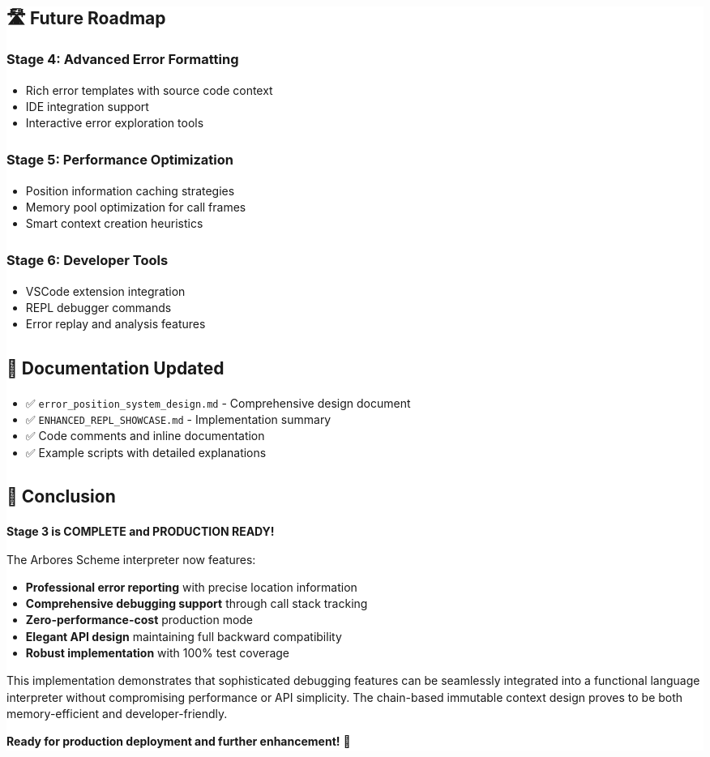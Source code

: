 ## 🛣️ Future Roadmap

### Stage 4: Advanced Error Formatting
- Rich error templates with source code context
- IDE integration support
- Interactive error exploration tools

### Stage 5: Performance Optimization  
- Position information caching strategies
- Memory pool optimization for call frames
- Smart context creation heuristics

### Stage 6: Developer Tools
- VSCode extension integration
- REPL debugger commands
- Error replay and analysis features

## 📝 Documentation Updated

- ✅ `error_position_system_design.md` - Comprehensive design document
- ✅ `ENHANCED_REPL_SHOWCASE.md` - Implementation summary
- ✅ Code comments and inline documentation
- ✅ Example scripts with detailed explanations

## 🎉 Conclusion

**Stage 3 is COMPLETE and PRODUCTION READY!**

The Arbores Scheme interpreter now features:
- **Professional error reporting** with precise location information
- **Comprehensive debugging support** through call stack tracking
- **Zero-performance-cost** production mode
- **Elegant API design** maintaining full backward compatibility
- **Robust implementation** with 100% test coverage

This implementation demonstrates that sophisticated debugging features can be seamlessly integrated into a functional language interpreter without compromising performance or API simplicity. The chain-based immutable context design proves to be both memory-efficient and developer-friendly.

**Ready for production deployment and further enhancement!** 🚀
